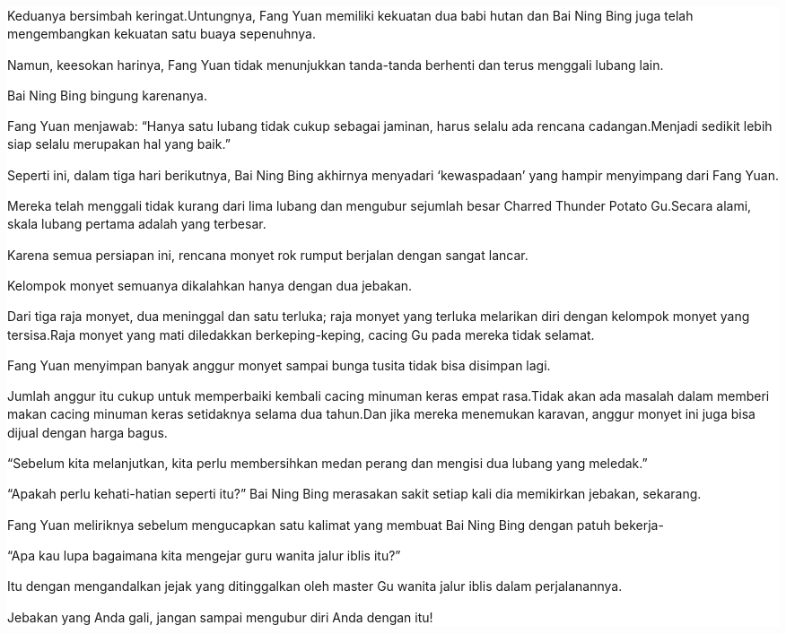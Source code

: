 Keduanya bersimbah keringat.Untungnya, Fang Yuan memiliki kekuatan dua babi hutan dan Bai Ning Bing juga telah mengembangkan kekuatan satu buaya sepenuhnya.



Namun, keesokan harinya, Fang Yuan tidak menunjukkan tanda-tanda berhenti dan terus menggali lubang lain.

Bai Ning Bing bingung karenanya.

Fang Yuan menjawab: “Hanya satu lubang tidak cukup sebagai jaminan, harus selalu ada rencana cadangan.Menjadi sedikit lebih siap selalu merupakan hal yang baik.”

Seperti ini, dalam tiga hari berikutnya, Bai Ning Bing akhirnya menyadari ‘kewaspadaan’ yang hampir menyimpang dari Fang Yuan.

Mereka telah menggali tidak kurang dari lima lubang dan mengubur sejumlah besar Charred Thunder Potato Gu.Secara alami, skala lubang pertama adalah yang terbesar.

Karena semua persiapan ini, rencana monyet rok rumput berjalan dengan sangat lancar.

Kelompok monyet semuanya dikalahkan hanya dengan dua jebakan.

Dari tiga raja monyet, dua meninggal dan satu terluka; raja monyet yang terluka melarikan diri dengan kelompok monyet yang tersisa.Raja monyet yang mati diledakkan berkeping-keping, cacing Gu pada mereka tidak selamat.

Fang Yuan menyimpan banyak anggur monyet sampai bunga tusita tidak bisa disimpan lagi.

Jumlah anggur itu cukup untuk memperbaiki kembali cacing minuman keras empat rasa.Tidak akan ada masalah dalam memberi makan cacing minuman keras setidaknya selama dua tahun.Dan jika mereka menemukan karavan, anggur monyet ini juga bisa dijual dengan harga bagus.

“Sebelum kita melanjutkan, kita perlu membersihkan medan perang dan mengisi dua lubang yang meledak.”

“Apakah perlu kehati-hatian seperti itu?” Bai Ning Bing merasakan sakit setiap kali dia memikirkan jebakan, sekarang.

Fang Yuan meliriknya sebelum mengucapkan satu kalimat yang membuat Bai Ning Bing dengan patuh bekerja-

“Apa kau lupa bagaimana kita mengejar guru wanita jalur iblis itu?”

Itu dengan mengandalkan jejak yang ditinggalkan oleh master Gu wanita jalur iblis dalam perjalanannya.

Jebakan yang Anda gali, jangan sampai mengubur diri Anda dengan itu!